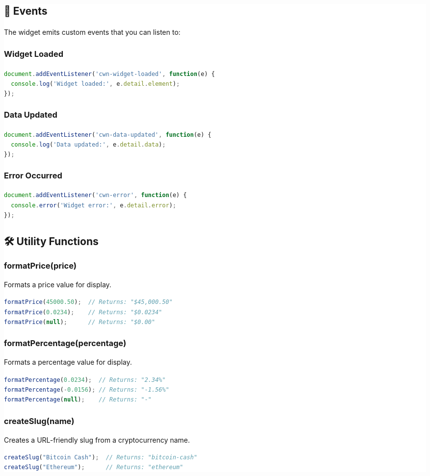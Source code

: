 ## 🔄 Events

The widget emits custom events that you can listen to:

### Widget Loaded
```javascript
document.addEventListener('cwn-widget-loaded', function(e) {
  console.log('Widget loaded:', e.detail.element);
});
```

### Data Updated
```javascript
document.addEventListener('cwn-data-updated', function(e) {
  console.log('Data updated:', e.detail.data);
});
```

### Error Occurred
```javascript
document.addEventListener('cwn-error', function(e) {
  console.error('Widget error:', e.detail.error);
});
```

## 🛠️ Utility Functions

### formatPrice(price)
Formats a price value for display.

```javascript
formatPrice(45000.50);  // Returns: "$45,000.50"
formatPrice(0.0234);    // Returns: "$0.0234"
formatPrice(null);      // Returns: "$0.00"
```

### formatPercentage(percentage)
Formats a percentage value for display.

```javascript
formatPercentage(0.0234);  // Returns: "2.34%"
formatPercentage(-0.0156); // Returns: "-1.56%"
formatPercentage(null);    // Returns: "-"
```

### createSlug(name)
Creates a URL-friendly slug from a cryptocurrency name.

```javascript
createSlug("Bitcoin Cash");  // Returns: "bitcoin-cash"
createSlug("Ethereum");      // Returns: "ethereum"
```
